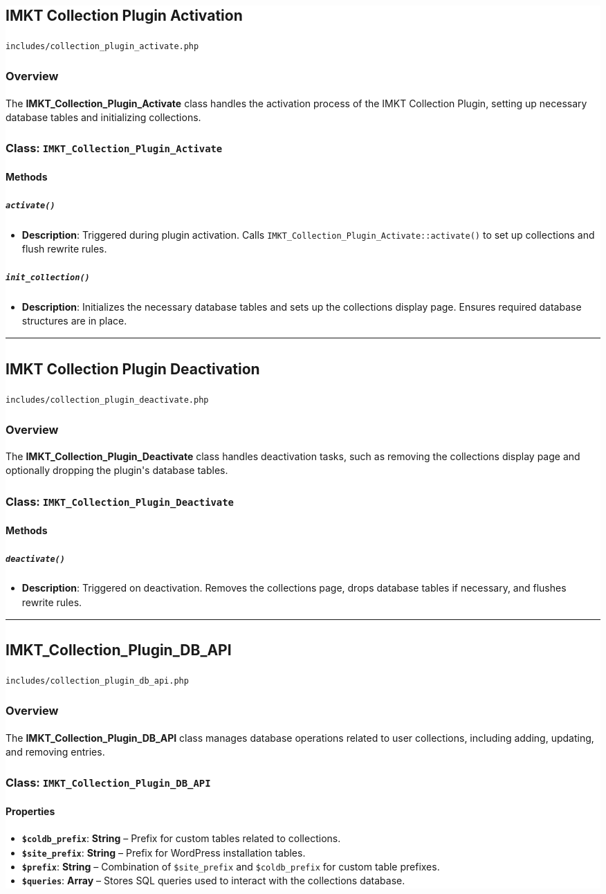 
## IMKT Collection Plugin Activation
`includes/collection_plugin_activate.php`
### Overview
The **IMKT_Collection_Plugin_Activate** class handles the activation process of the IMKT Collection Plugin, setting up necessary database tables and initializing collections.

### Class: `IMKT_Collection_Plugin_Activate`

#### Methods

##### `activate()`
- **Description**: Triggered during plugin activation. Calls `IMKT_Collection_Plugin_Activate::activate()` to set up collections and flush rewrite rules.

##### `init_collection()`
- **Description**: Initializes the necessary database tables and sets up the collections display page. Ensures required database structures are in place.

---

## IMKT Collection Plugin Deactivation
`includes/collection_plugin_deactivate.php`
### Overview
The **IMKT_Collection_Plugin_Deactivate** class handles deactivation tasks, such as removing the collections display page and optionally dropping the plugin's database tables.

### Class: `IMKT_Collection_Plugin_Deactivate`

#### Methods

##### `deactivate()`
- **Description**: Triggered on deactivation. Removes the collections page, drops database tables if necessary, and flushes rewrite rules.

---

## IMKT_Collection_Plugin_DB_API
`includes/collection_plugin_db_api.php`
### Overview
The **IMKT_Collection_Plugin_DB_API** class manages database operations related to user collections, including adding, updating, and removing entries.

### Class: `IMKT_Collection_Plugin_DB_API`

#### Properties
- **`$coldb_prefix`**: **String** – Prefix for custom tables related to collections.
- **`$site_prefix`**: **String** – Prefix for WordPress installation tables.
- **`$prefix`**: **String** – Combination of `$site_prefix` and `$coldb_prefix` for custom table prefixes.
- **`$queries`**: **Array** – Stores SQL queries used to interact with the collections database.
